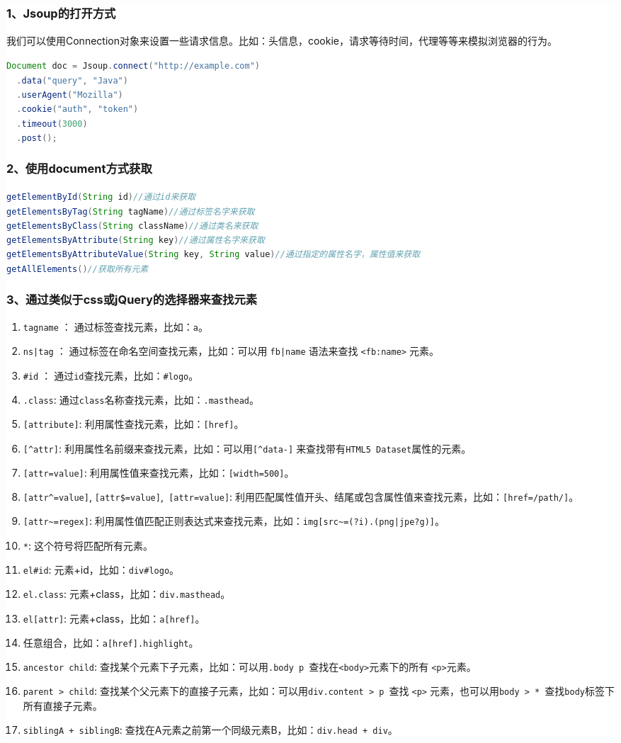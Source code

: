 ### 1、Jsoup的打开方式

我们可以使用Connection对象来设置一些请求信息。比如：头信息，cookie，请求等待时间，代理等等来模拟浏览器的行为。

```java
Document doc = Jsoup.connect("http://example.com")
  .data("query", "Java")
  .userAgent("Mozilla")
  .cookie("auth", "token")
  .timeout(3000)
  .post();
```

### 2、使用document方式获取

```java
getElementById(String id)//通过id来获取
getElementsByTag(String tagName)//通过标签名字来获取
getElementsByClass(String className)//通过类名来获取
getElementsByAttribute(String key)//通过属性名字来获取
getElementsByAttributeValue(String key, String value)//通过指定的属性名字，属性值来获取
getAllElements()//获取所有元素
```

### 3、通过类似于css或jQuery的选择器来查找元素

1. `tagname` ： 通过标签查找元素，比如：`a`。

2. `ns|tag` ： 通过标签在命名空间查找元素，比如：可以用 `fb|name` 语法来查找 `<fb:name>` 元素。

3. `#id` ： 通过`id`查找元素，比如：`#logo`。

4. `.class`: 通过`class`名称查找元素，比如：`.masthead`。

5. `[attribute]`: 利用属性查找元素，比如：`[href]`。

6. `[^attr]`: 利用属性名前缀来查找元素，比如：可以用`[^data-]` 来查找带有`HTML5 Dataset`属性的元素。

7. `[attr=value]`: 利用属性值来查找元素，比如：`[width=500]`。

8. `[attr^=value]`, `[attr$=value]`,` [attr=value]`: 利用匹配属性值开头、结尾或包含属性值来查找元素，比如：`[href=/path/]`。

9. `[attr~=regex]`: 利用属性值匹配正则表达式来查找元素，比如：`img[src~=(?i).(png|jpe?g)]`。

10. `*`: 这个符号将匹配所有元素。

11. `el#id`: 元素+id，比如：`div#logo`。

12. `el.class`: 元素+class，比如：`div.masthead`。

13. `el[attr]`: 元素+class，比如：`a[href]`。

14. 任意组合，比如：`a[href].highlight`。

15. `ancestor child`: 查找某个元素下子元素，比如：可以用`.body p `查找在`<body>`元素下的所有 `<p>`元素。

16. `parent > child`: 查找某个父元素下的直接子元素，比如：可以用`div.content > p `查找 `<p>` 元素，也可以用`body > * `查找`body`标签下所有直接子元素。

17. `siblingA + siblingB`: 查找在A元素之前第一个同级元素B，比如：`div.head + div`。
